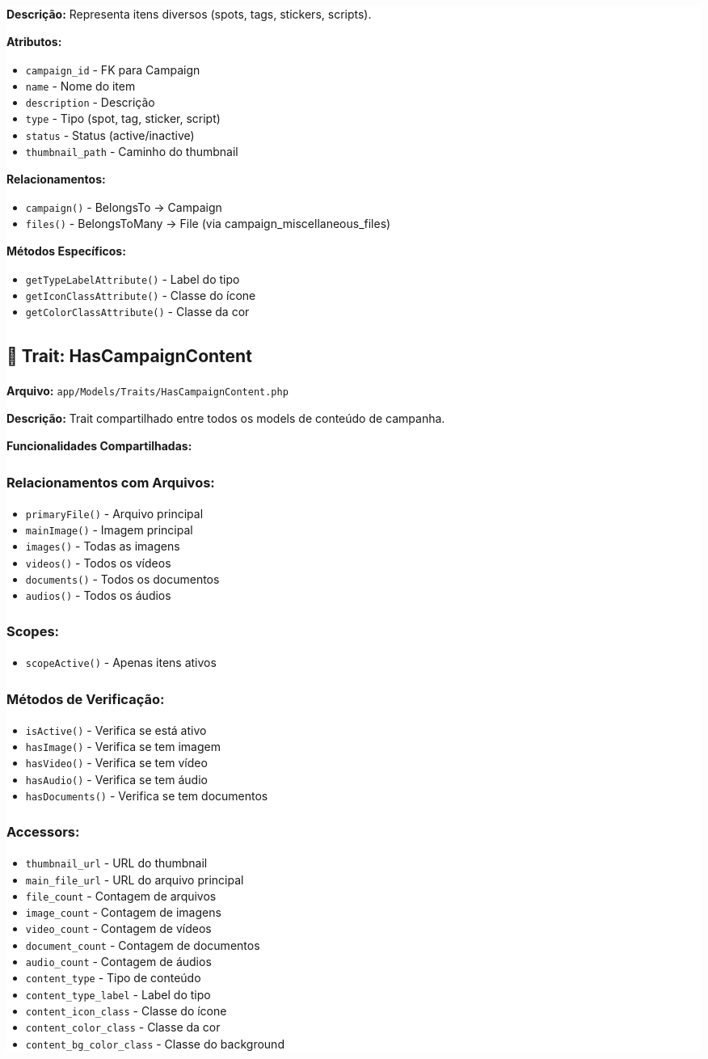 **Descrição:** Representa itens diversos (spots, tags, stickers, scripts).

**Atributos:**
- `campaign_id` - FK para Campaign
- `name` - Nome do item
- `description` - Descrição
- `type` - Tipo (spot, tag, sticker, script)
- `status` - Status (active/inactive)
- `thumbnail_path` - Caminho do thumbnail

**Relacionamentos:**
- `campaign()` - BelongsTo → Campaign
- `files()` - BelongsToMany → File (via campaign_miscellaneous_files)

**Métodos Específicos:**
- `getTypeLabelAttribute()` - Label do tipo
- `getIconClassAttribute()` - Classe do ícone
- `getColorClassAttribute()` - Classe da cor

## 🔧 Trait: HasCampaignContent

**Arquivo:** `app/Models/Traits/HasCampaignContent.php`

**Descrição:** Trait compartilhado entre todos os models de conteúdo de campanha.

**Funcionalidades Compartilhadas:**

### Relacionamentos com Arquivos:
- `primaryFile()` - Arquivo principal
- `mainImage()` - Imagem principal
- `images()` - Todas as imagens
- `videos()` - Todos os vídeos
- `documents()` - Todos os documentos
- `audios()` - Todos os áudios

### Scopes:
- `scopeActive()` - Apenas itens ativos

### Métodos de Verificação:
- `isActive()` - Verifica se está ativo
- `hasImage()` - Verifica se tem imagem
- `hasVideo()` - Verifica se tem vídeo
- `hasAudio()` - Verifica se tem áudio
- `hasDocuments()` - Verifica se tem documentos

### Accessors:
- `thumbnail_url` - URL do thumbnail
- `main_file_url` - URL do arquivo principal
- `file_count` - Contagem de arquivos
- `image_count` - Contagem de imagens
- `video_count` - Contagem de vídeos
- `document_count` - Contagem de documentos
- `audio_count` - Contagem de áudios
- `content_type` - Tipo de conteúdo
- `content_type_label` - Label do tipo
- `content_icon_class` - Classe do ícone
- `content_color_class` - Classe da cor
- `content_bg_color_class` - Classe do background
